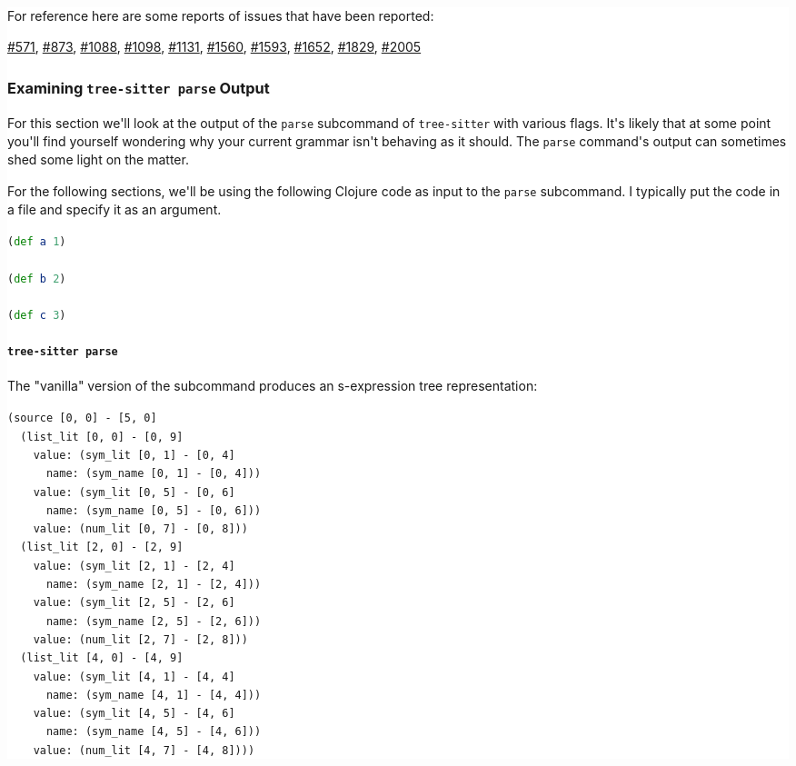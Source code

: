For reference here are some reports of issues that have been reported:

[#571](https://github.com/tree-sitter/tree-sitter/issues/571),
[#873](https://github.com/tree-sitter/tree-sitter/issues/873),
[#1088](https://github.com/tree-sitter/tree-sitter/issues/1088),
[#1098](https://github.com/tree-sitter/tree-sitter/issues/1098),
[#1131](https://github.com/tree-sitter/tree-sitter/issues/1131),
[#1560](https://github.com/tree-sitter/tree-sitter/issues/1560),
[#1593](https://github.com/tree-sitter/tree-sitter/issues/1593),
[#1652](https://github.com/tree-sitter/tree-sitter/issues/1652),
[#1829](https://github.com/tree-sitter/tree-sitter/issues/1829),
[#2005](https://github.com/tree-sitter/tree-sitter/discussions/2005)

### Examining `tree-sitter parse` Output

For this section we'll look at the output of the `parse` subcommand of
`tree-sitter` with various flags.  It's likely that at some point
you'll find yourself wondering why your current grammar isn't behaving
as it should.  The `parse` command's output can sometimes shed some
light on the matter.

For the following sections, we'll be using the following Clojure code
as input to the `parse` subcommand.  I typically put the code in a
file and specify it as an argument.

```clojure
(def a 1)

(def b 2)

(def c 3)
```

#### `tree-sitter parse`

The "vanilla" version of the subcommand produces an s-expression tree
representation:

```
(source [0, 0] - [5, 0]
  (list_lit [0, 0] - [0, 9]
    value: (sym_lit [0, 1] - [0, 4]
      name: (sym_name [0, 1] - [0, 4]))
    value: (sym_lit [0, 5] - [0, 6]
      name: (sym_name [0, 5] - [0, 6]))
    value: (num_lit [0, 7] - [0, 8]))
  (list_lit [2, 0] - [2, 9]
    value: (sym_lit [2, 1] - [2, 4]
      name: (sym_name [2, 1] - [2, 4]))
    value: (sym_lit [2, 5] - [2, 6]
      name: (sym_name [2, 5] - [2, 6]))
    value: (num_lit [2, 7] - [2, 8]))
  (list_lit [4, 0] - [4, 9]
    value: (sym_lit [4, 1] - [4, 4]
      name: (sym_name [4, 1] - [4, 4]))
    value: (sym_lit [4, 5] - [4, 6]
      name: (sym_name [4, 5] - [4, 6]))
    value: (num_lit [4, 7] - [4, 8])))
```
